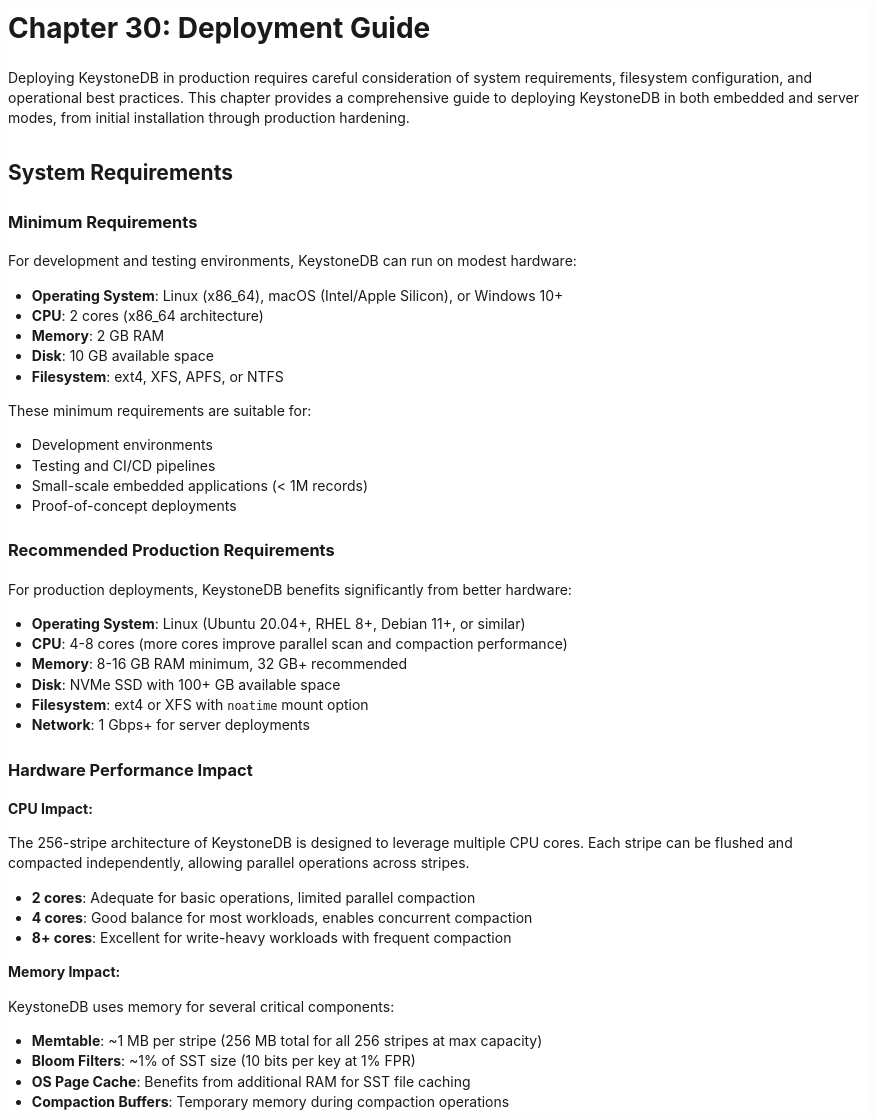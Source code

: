 # Chapter 30: Deployment Guide

Deploying KeystoneDB in production requires careful consideration of system requirements, filesystem configuration, and operational best practices. This chapter provides a comprehensive guide to deploying KeystoneDB in both embedded and server modes, from initial installation through production hardening.

## System Requirements

### Minimum Requirements

For development and testing environments, KeystoneDB can run on modest hardware:

- **Operating System**: Linux (x86_64), macOS (Intel/Apple Silicon), or Windows 10+
- **CPU**: 2 cores (x86_64 architecture)
- **Memory**: 2 GB RAM
- **Disk**: 10 GB available space
- **Filesystem**: ext4, XFS, APFS, or NTFS

These minimum requirements are suitable for:
- Development environments
- Testing and CI/CD pipelines
- Small-scale embedded applications (< 1M records)
- Proof-of-concept deployments

### Recommended Production Requirements

For production deployments, KeystoneDB benefits significantly from better hardware:

- **Operating System**: Linux (Ubuntu 20.04+, RHEL 8+, Debian 11+, or similar)
- **CPU**: 4-8 cores (more cores improve parallel scan and compaction performance)
- **Memory**: 8-16 GB RAM minimum, 32 GB+ recommended
- **Disk**: NVMe SSD with 100+ GB available space
- **Filesystem**: ext4 or XFS with `noatime` mount option
- **Network**: 1 Gbps+ for server deployments

### Hardware Performance Impact

**CPU Impact:**

The 256-stripe architecture of KeystoneDB is designed to leverage multiple CPU cores. Each stripe can be flushed and compacted independently, allowing parallel operations across stripes.

- **2 cores**: Adequate for basic operations, limited parallel compaction
- **4 cores**: Good balance for most workloads, enables concurrent compaction
- **8+ cores**: Excellent for write-heavy workloads with frequent compaction

**Memory Impact:**

KeystoneDB uses memory for several critical components:

- **Memtable**: ~1 MB per stripe (256 MB total for all 256 stripes at max capacity)
- **Bloom Filters**: ~1% of SST size (10 bits per key at 1% FPR)
- **OS Page Cache**: Benefits from additional RAM for SST file caching
- **Compaction Buffers**: Temporary memory during compaction operations
